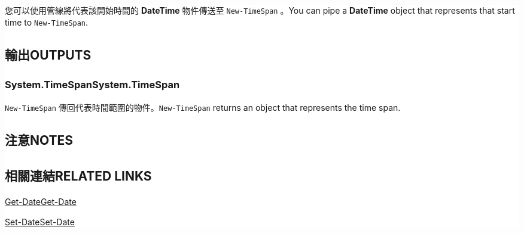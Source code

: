 <span data-ttu-id="8a859-154">您可以使用管線將代表該開始時間的 **DateTime** 物件傳送至 `New-TimeSpan` 。</span><span class="sxs-lookup"><span data-stu-id="8a859-154">You can pipe a **DateTime** object that represents that start time to `New-TimeSpan`.</span></span>

## <span data-ttu-id="8a859-155">輸出</span><span class="sxs-lookup"><span data-stu-id="8a859-155">OUTPUTS</span></span>

### <span data-ttu-id="8a859-156">System.TimeSpan</span><span class="sxs-lookup"><span data-stu-id="8a859-156">System.TimeSpan</span></span>

<span data-ttu-id="8a859-157">`New-TimeSpan` 傳回代表時間範圍的物件。</span><span class="sxs-lookup"><span data-stu-id="8a859-157">`New-TimeSpan` returns an object that represents the time span.</span></span>

## <span data-ttu-id="8a859-158">注意</span><span class="sxs-lookup"><span data-stu-id="8a859-158">NOTES</span></span>

## <span data-ttu-id="8a859-159">相關連結</span><span class="sxs-lookup"><span data-stu-id="8a859-159">RELATED LINKS</span></span>

[<span data-ttu-id="8a859-160">Get-Date</span><span class="sxs-lookup"><span data-stu-id="8a859-160">Get-Date</span></span>](Get-Date.md)

[<span data-ttu-id="8a859-161">Set-Date</span><span class="sxs-lookup"><span data-stu-id="8a859-161">Set-Date</span></span>](Set-Date.md)
